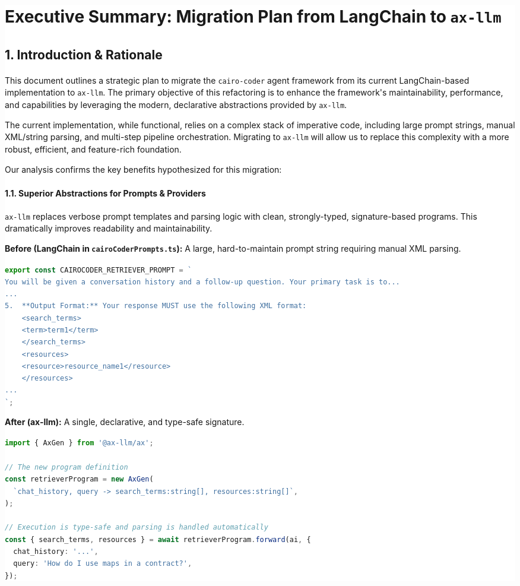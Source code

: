 # Executive Summary: Migration Plan from LangChain to `ax-llm`

## 1. Introduction & Rationale

This document outlines a strategic plan to migrate the `cairo-coder` agent framework from its current LangChain-based implementation to `ax-llm`. The primary objective of this refactoring is to enhance the framework's maintainability, performance, and capabilities by leveraging the modern, declarative abstractions provided by `ax-llm`.

The current implementation, while functional, relies on a complex stack of imperative code, including large prompt strings, manual XML/string parsing, and multi-step pipeline orchestration. Migrating to `ax-llm` will allow us to replace this complexity with a more robust, efficient, and feature-rich foundation.

Our analysis confirms the key benefits hypothesized for this migration:

#### 1.1. Superior Abstractions for Prompts & Providers

`ax-llm` replaces verbose prompt templates and parsing logic with clean, strongly-typed, signature-based programs. This dramatically improves readability and maintainability.

**Before (LangChain in `cairoCoderPrompts.ts`):** A large, hard-to-maintain prompt string requiring manual XML parsing.

```ts
export const CAIROCODER_RETRIEVER_PROMPT = `
You will be given a conversation history and a follow-up question. Your primary task is to...
...
5.  **Output Format:** Your response MUST use the following XML format:
    <search_terms>
    <term>term1</term>
    </search_terms>
    <resources>
    <resource>resource_name1</resource>
    </resources>
...
`;
```

**After (ax-llm):** A single, declarative, and type-safe signature.

```typescript
import { AxGen } from '@ax-llm/ax';

// The new program definition
const retrieverProgram = new AxGen(
  `chat_history, query -> search_terms:string[], resources:string[]`,
);

// Execution is type-safe and parsing is handled automatically
const { search_terms, resources } = await retrieverProgram.forward(ai, {
  chat_history: '...',
  query: 'How do I use maps in a contract?',
});
```

